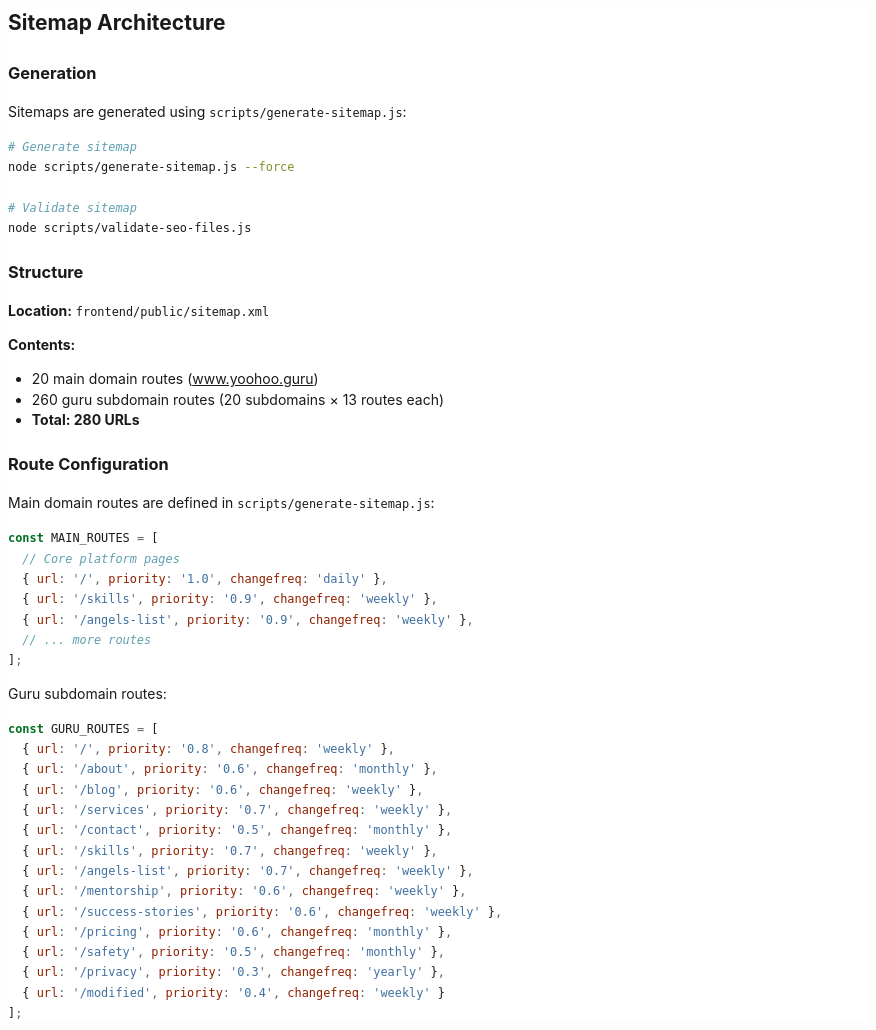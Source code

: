 ## Sitemap Architecture

### Generation

Sitemaps are generated using `scripts/generate-sitemap.js`:

```bash
# Generate sitemap
node scripts/generate-sitemap.js --force

# Validate sitemap
node scripts/validate-seo-files.js
```

### Structure

**Location:** `frontend/public/sitemap.xml`

**Contents:**
- 20 main domain routes (www.yoohoo.guru)
- 260 guru subdomain routes (20 subdomains × 13 routes each)
- **Total: 280 URLs**

### Route Configuration

Main domain routes are defined in `scripts/generate-sitemap.js`:

```javascript
const MAIN_ROUTES = [
  // Core platform pages
  { url: '/', priority: '1.0', changefreq: 'daily' },
  { url: '/skills', priority: '0.9', changefreq: 'weekly' },
  { url: '/angels-list', priority: '0.9', changefreq: 'weekly' },
  // ... more routes
];
```

Guru subdomain routes:

```javascript
const GURU_ROUTES = [
  { url: '/', priority: '0.8', changefreq: 'weekly' },
  { url: '/about', priority: '0.6', changefreq: 'monthly' },
  { url: '/blog', priority: '0.6', changefreq: 'weekly' },
  { url: '/services', priority: '0.7', changefreq: 'weekly' },
  { url: '/contact', priority: '0.5', changefreq: 'monthly' },
  { url: '/skills', priority: '0.7', changefreq: 'weekly' },
  { url: '/angels-list', priority: '0.7', changefreq: 'weekly' },
  { url: '/mentorship', priority: '0.6', changefreq: 'weekly' },
  { url: '/success-stories', priority: '0.6', changefreq: 'weekly' },
  { url: '/pricing', priority: '0.6', changefreq: 'monthly' },
  { url: '/safety', priority: '0.5', changefreq: 'monthly' },
  { url: '/privacy', priority: '0.3', changefreq: 'yearly' },
  { url: '/modified', priority: '0.4', changefreq: 'weekly' }
];
```
